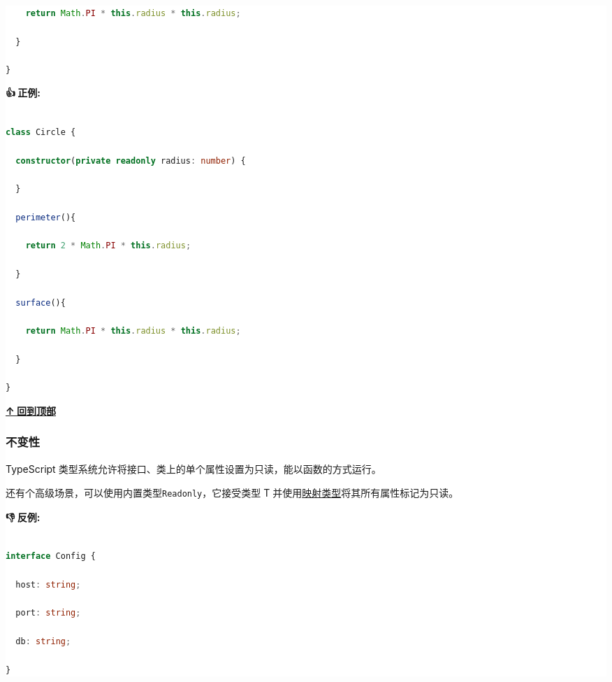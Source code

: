 ```ts
    return Math.PI * this.radius * this.radius;

  }

}

```

**:+1: 正例:**

```ts

class Circle {

  constructor(private readonly radius: number) {

  }

  perimeter(){

    return 2 * Math.PI * this.radius;

  }

  surface(){

    return Math.PI * this.radius * this.radius;

  }

}

```

**[&uarr; 回到顶部](#目录)**

### 不变性

TypeScript 类型系统允许将接口、类上的单个属性设置为只读，能以函数的方式运行。

还有个高级场景，可以使用内置类型`Readonly`，它接受类型 T 并使用[映射类型](https://www.typescriptlang.org/docs/handbook/advanced-types.html#mapped-types)将其所有属性标记为只读。

**:-1: 反例:**

```ts

interface Config {

  host: string;

  port: string;

  db: string;

}

```

